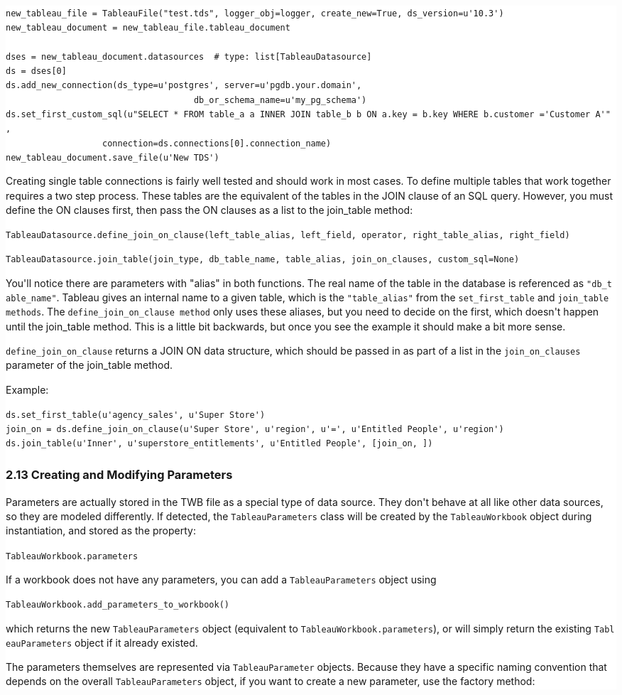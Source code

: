     new_tableau_file = TableauFile("test.tds", logger_obj=logger, create_new=True, ds_version=u'10.3')
    new_tableau_document = new_tableau_file.tableau_document
    
    dses = new_tableau_document.datasources  # type: list[TableauDatasource]
    ds = dses[0]
    ds.add_new_connection(ds_type=u'postgres', server=u'pgdb.your.domain',
                                         db_or_schema_name=u'my_pg_schema')
    ds.set_first_custom_sql(u"SELECT * FROM table_a a INNER JOIN table_b b ON a.key = b.key WHERE b.customer ='Customer A'" ,
                       connection=ds.connections[0].connection_name)
    new_tableau_document.save_file(u'New TDS')


Creating single table connections is fairly well tested and should work in most cases. To define multiple tables that work together requires a two step process. These tables are the equivalent of the tables in the JOIN clause of an SQL query. However, you must define the ON clauses first, then pass the ON clauses as a list to the join_table method:

`TableauDatasource.define_join_on_clause(left_table_alias, left_field, operator, right_table_alias, right_field)`

`TableauDatasource.join_table(join_type, db_table_name, table_alias, join_on_clauses, custom_sql=None)`

You'll notice there are parameters with "alias" in both functions. The real name of the table in the database is referenced as `"db_table_name"`. Tableau gives an internal name to a given table, which is the `"table_alias"` from the `set_first_table` and `join_table methods`. The `define_join_on_clause method` only uses these aliases, but you need to decide on the first, which doesn't happen until the join_table method. This is a little bit backwards, but once you see the example it should make a bit more sense.

`define_join_on_clause` returns a JOIN ON data structure, which should be passed in as part of a list in the `join_on_clauses` parameter of the join_table method.


Example:

    ds.set_first_table(u'agency_sales', u'Super Store')
    join_on = ds.define_join_on_clause(u'Super Store', u'region', u'=', u'Entitled People', u'region')
    ds.join_table(u'Inner', u'superstore_entitlements', u'Entitled People', [join_on, ])


### 2.13 Creating and Modifying Parameters
Parameters are actually stored in the TWB file as a special type of data source. They don't behave at all like other data sources, so they are modeled differently. If detected, the `TableauParameters` class will be created by the `TableauWorkbook` object during instantiation, and stored as the property:

`TableauWorkbook.parameters`

If a workbook does not have any parameters, you can add a `TableauParameters` object using

`TableauWorkbook.add_parameters_to_workbook()`

which returns the new `TableauParameters` object (equivalent to `TableauWorkbook.parameters`), or will simply return the existing `TableauParameters` object if it already existed.

The parameters themselves are represented via `TableauParameter` objects. Because they have a specific naming convention that depends on the overall `TableauParameters` object, if you want to create a new parameter, use the factory method:
